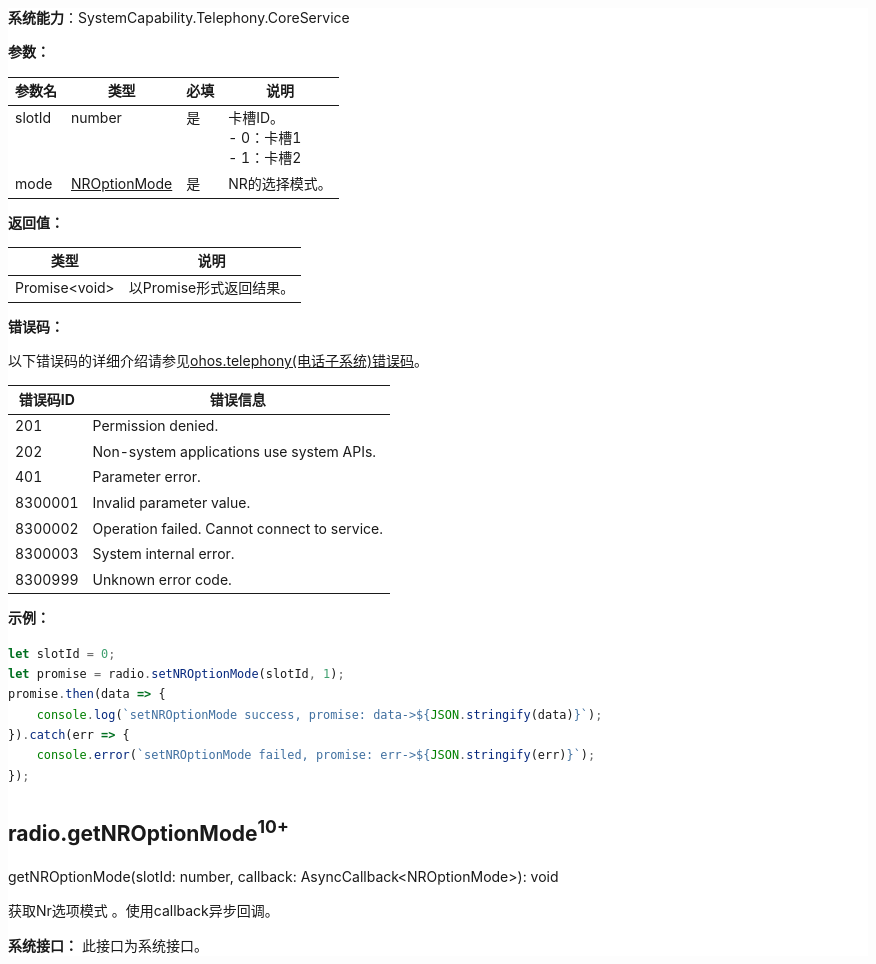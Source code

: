 **系统能力**：SystemCapability.Telephony.CoreService

**参数：**

| 参数名 |              类型               | 必填 | 说明                                   |
| ------ | ------------------------------- | ---- | ------------------------------------- |
| slotId | number                          | 是   | 卡槽ID。<br/>- 0：卡槽1<br/>- 1：卡槽2 |
| mode   | [NROptionMode](#nroptionmode10) | 是   | NR的选择模式。                         |

**返回值：**

|        类型       |            说明         |
| ----------------- | ----------------------- |
| Promise\<void\>   | 以Promise形式返回结果。  |

**错误码：**

以下错误码的详细介绍请参见[ohos.telephony(电话子系统)错误码](../../reference/errorcodes/errorcode-telephony.md)。

| 错误码ID |                 错误信息                      |
| -------- | -------------------------------------------- |
| 201      | Permission denied.                           |
| 202      | Non-system applications use system APIs.     |
| 401      | Parameter error.                             |
| 8300001  | Invalid parameter value.                     |
| 8300002  | Operation failed. Cannot connect to service. |
| 8300003  | System internal error.                       |
| 8300999  | Unknown error code.                          |

**示例：**

```js
let slotId = 0;
let promise = radio.setNROptionMode(slotId, 1);
promise.then(data => {
    console.log(`setNROptionMode success, promise: data->${JSON.stringify(data)}`);
}).catch(err => {
    console.error(`setNROptionMode failed, promise: err->${JSON.stringify(err)}`);
});
```


## radio.getNROptionMode<sup>10+</sup>

getNROptionMode\(slotId: number, callback: AsyncCallback\<NROptionMode\>\): void

获取Nr选项模式 。使用callback异步回调。

**系统接口：** 此接口为系统接口。
